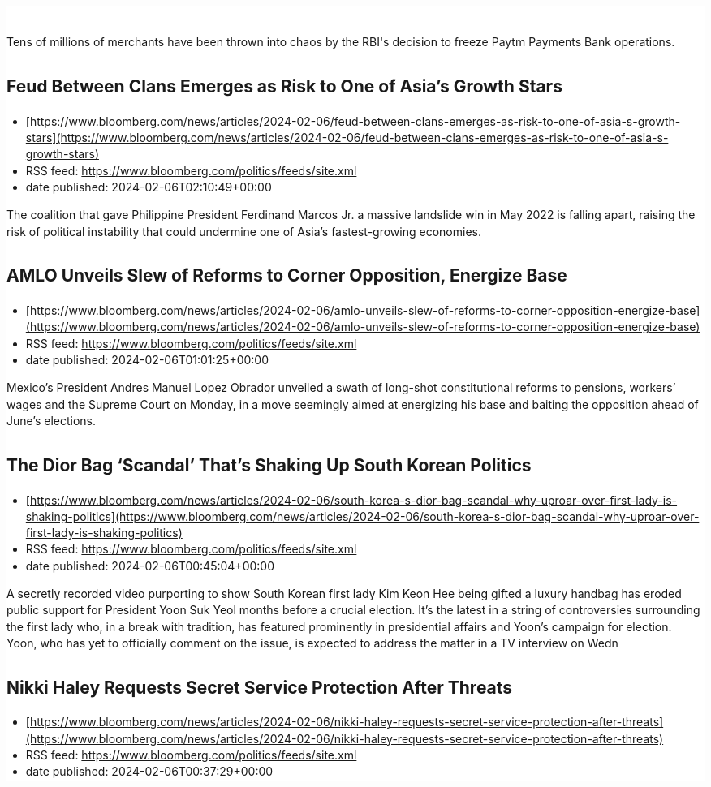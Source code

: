 <p>&nbsp;</p>

<p>Tens of millions of merchants have been thrown into chaos by the RBI's decision to freeze Paytm Payments Bank operations.</p>

## Feud Between Clans Emerges as Risk to One of Asia’s Growth Stars
 - [https://www.bloomberg.com/news/articles/2024-02-06/feud-between-clans-emerges-as-risk-to-one-of-asia-s-growth-stars](https://www.bloomberg.com/news/articles/2024-02-06/feud-between-clans-emerges-as-risk-to-one-of-asia-s-growth-stars)
 - RSS feed: https://www.bloomberg.com/politics/feeds/site.xml
 - date published: 2024-02-06T02:10:49+00:00

The coalition that gave Philippine President Ferdinand Marcos Jr. a massive landslide win in May 2022 is falling apart, raising the risk of political instability that could undermine one of Asia’s fastest-growing economies.

## AMLO Unveils Slew of Reforms to Corner Opposition, Energize Base
 - [https://www.bloomberg.com/news/articles/2024-02-06/amlo-unveils-slew-of-reforms-to-corner-opposition-energize-base](https://www.bloomberg.com/news/articles/2024-02-06/amlo-unveils-slew-of-reforms-to-corner-opposition-energize-base)
 - RSS feed: https://www.bloomberg.com/politics/feeds/site.xml
 - date published: 2024-02-06T01:01:25+00:00

Mexico’s President Andres Manuel Lopez Obrador unveiled a swath of long-shot constitutional reforms to pensions, workers’ wages and the Supreme Court on Monday, in a move seemingly aimed at energizing his base and baiting the opposition ahead of June’s elections.

## The Dior Bag ‘Scandal’ That’s Shaking Up South Korean Politics
 - [https://www.bloomberg.com/news/articles/2024-02-06/south-korea-s-dior-bag-scandal-why-uproar-over-first-lady-is-shaking-politics](https://www.bloomberg.com/news/articles/2024-02-06/south-korea-s-dior-bag-scandal-why-uproar-over-first-lady-is-shaking-politics)
 - RSS feed: https://www.bloomberg.com/politics/feeds/site.xml
 - date published: 2024-02-06T00:45:04+00:00

A secretly recorded video purporting to show South Korean first lady Kim Keon Hee being gifted a luxury handbag has eroded public support for President Yoon Suk Yeol months before a crucial election. It’s the latest in a string of controversies surrounding the first lady who, in a break with tradition, has featured prominently in presidential affairs and Yoon’s campaign for election. Yoon, who has yet to officially comment on the issue, is expected to address the matter in a TV interview on Wedn

## Nikki Haley Requests Secret Service Protection After Threats
 - [https://www.bloomberg.com/news/articles/2024-02-06/nikki-haley-requests-secret-service-protection-after-threats](https://www.bloomberg.com/news/articles/2024-02-06/nikki-haley-requests-secret-service-protection-after-threats)
 - RSS feed: https://www.bloomberg.com/politics/feeds/site.xml
 - date published: 2024-02-06T00:37:29+00:00
